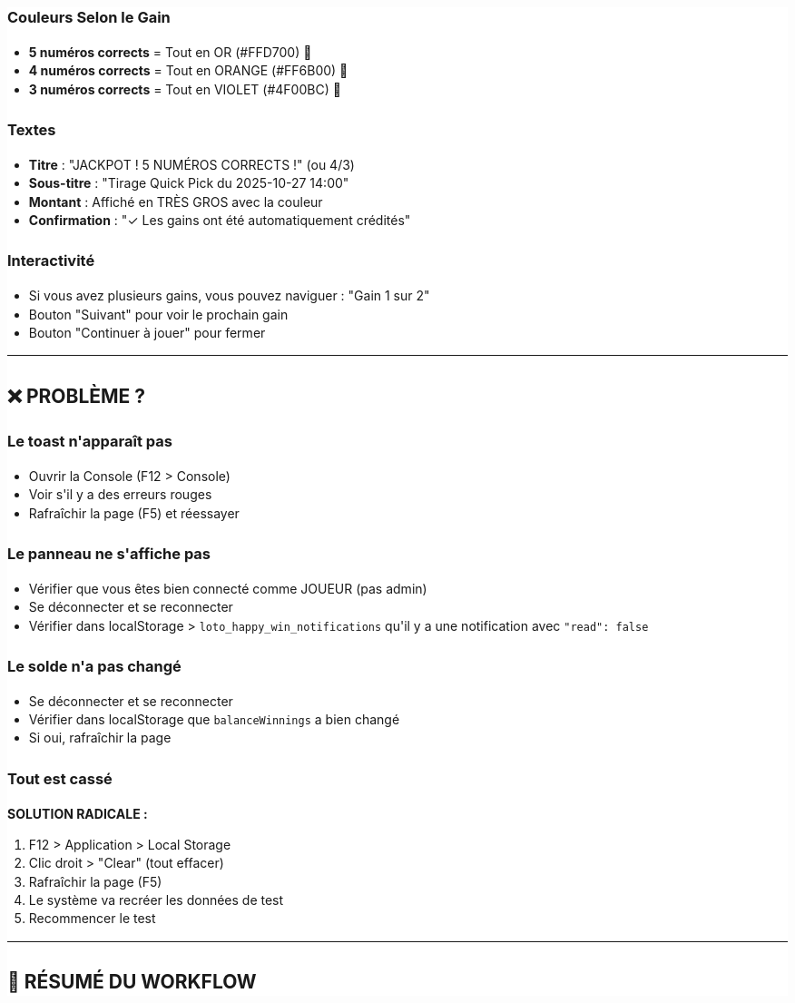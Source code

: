### Couleurs Selon le Gain
- **5 numéros corrects** = Tout en OR (#FFD700) 🥇
- **4 numéros corrects** = Tout en ORANGE (#FF6B00) 🥈
- **3 numéros corrects** = Tout en VIOLET (#4F00BC) 🥉

### Textes
- **Titre** : "JACKPOT ! 5 NUMÉROS CORRECTS !" (ou 4/3)
- **Sous-titre** : "Tirage Quick Pick du 2025-10-27 14:00"
- **Montant** : Affiché en TRÈS GROS avec la couleur
- **Confirmation** : "✓ Les gains ont été automatiquement crédités"

### Interactivité
- Si vous avez plusieurs gains, vous pouvez naviguer : "Gain 1 sur 2"
- Bouton "Suivant" pour voir le prochain gain
- Bouton "Continuer à jouer" pour fermer

---

## ❌ PROBLÈME ?

### Le toast n'apparaît pas
- Ouvrir la Console (F12 > Console)
- Voir s'il y a des erreurs rouges
- Rafraîchir la page (F5) et réessayer

### Le panneau ne s'affiche pas
- Vérifier que vous êtes bien connecté comme JOUEUR (pas admin)
- Se déconnecter et se reconnecter
- Vérifier dans localStorage > `loto_happy_win_notifications` qu'il y a une notification avec `"read": false`

### Le solde n'a pas changé
- Se déconnecter et se reconnecter
- Vérifier dans localStorage que `balanceWinnings` a bien changé
- Si oui, rafraîchir la page

### Tout est cassé
**SOLUTION RADICALE :**
1. F12 > Application > Local Storage
2. Clic droit > "Clear" (tout effacer)
3. Rafraîchir la page (F5)
4. Le système va recréer les données de test
5. Recommencer le test

---

## 📝 RÉSUMÉ DU WORKFLOW
